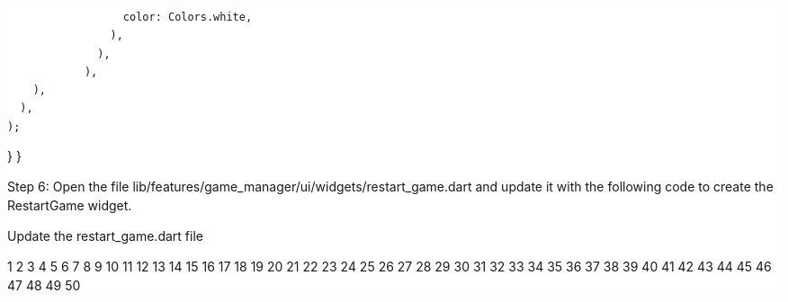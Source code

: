                       color: Colors.white,
                    ),
                  ),
                ),
        ),
      ),
    );
  }
}

Step 6: Open the file lib/features/game_manager/ui/widgets/restart_game.dart and update it with the following code to create the RestartGame widget.

Update the restart_game.dart file

1
2
3
4
5
6
7
8
9
10
11
12
13
14
15
16
17
18
19
20
21
22
23
24
25
26
27
28
29
30
31
32
33
34
35
36
37
38
39
40
41
42
43
44
45
46
47
48
49
50